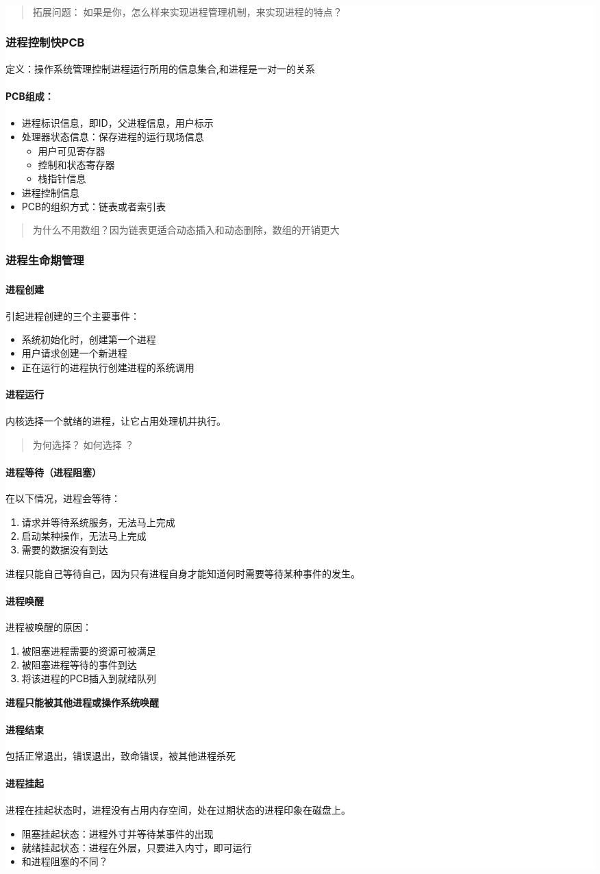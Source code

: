 >拓展问题： 如果是你，怎么样来实现进程管理机制，来实现进程的特点？

### 进程控制快PCB

定义：操作系统管理控制进程运行所用的信息集合,和进程是一对一的关系

#### PCB组成：
  - 进程标识信息，即ID，父进程信息，用户标示
  - 处理器状态信息：保存进程的运行现场信息
    - 用户可见寄存器
    - 控制和状态寄存器
    - 栈指针信息
  - 进程控制信息
  - PCB的组织方式：链表或者索引表
  >为什么不用数组？因为链表更适合动态插入和动态删除，数组的开销更大


### 进程生命期管理
#### 进程创建
引起进程创建的三个主要事件：
  - 系统初始化时，创建第一个进程
  - 用户请求创建一个新进程
  - 正在运行的进程执行创建进程的系统调用

#### 进程运行
内核选择一个就绪的进程，让它占用处理机并执行。
> 为何选择？ 如何选择 ？

#### 进程等待（进程阻塞）
在以下情况，进程会等待：
  1. 请求并等待系统服务，无法马上完成
  2. 启动某种操作，无法马上完成
  3. 需要的数据没有到达

进程只能自己等待自己，因为只有进程自身才能知道何时需要等待某种事件的发生。

#### 进程唤醒
进程被唤醒的原因：
  1. 被阻塞进程需要的资源可被满足
  2. 被阻塞进程等待的事件到达
  3. 将该进程的PCB插入到就绪队列

**进程只能被其他进程或操作系统唤醒**

#### 进程结束
包括正常退出，错误退出，致命错误，被其他进程杀死

#### 进程挂起

进程在挂起状态时，进程没有占用内存空间，处在过期状态的进程印象在磁盘上。


- 阻塞挂起状态：进程外寸并等待某事件的出现
- 就绪挂起状态：进程在外层，只要进入内寸，即可运行
- 和进程阻塞的不同？
